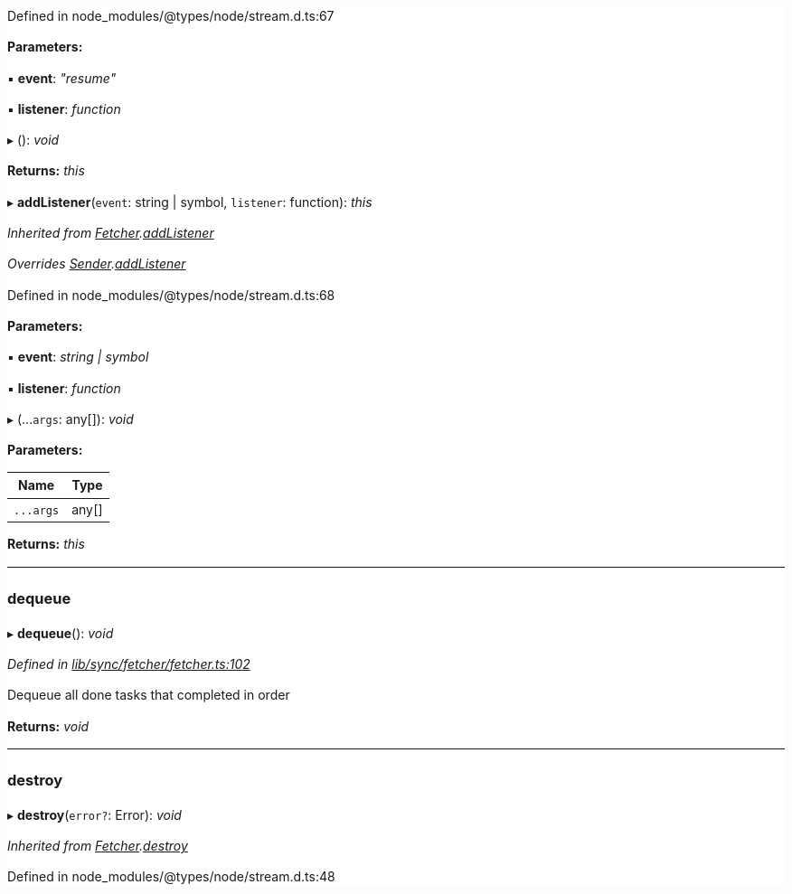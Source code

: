 Defined in node_modules/@types/node/stream.d.ts:67

**Parameters:**

▪ **event**: _"resume"_

▪ **listener**: _function_

▸ (): _void_

**Returns:** _this_

▸ **addListener**(`event`: string | symbol, `listener`: function): _this_

_Inherited from [Fetcher](_sync_fetcher_fetcher_.fetcher.md).[addListener](_sync_fetcher_fetcher_.fetcher.md#addlistener)_

_Overrides [Sender](_net_protocol_sender_.sender.md).[addListener](_net_protocol_sender_.sender.md#addlistener)_

Defined in node_modules/@types/node/stream.d.ts:68

**Parameters:**

▪ **event**: _string | symbol_

▪ **listener**: _function_

▸ (...`args`: any[]): _void_

**Parameters:**

| Name      | Type  |
| --------- | ----- |
| `...args` | any[] |

**Returns:** _this_

---

### dequeue

▸ **dequeue**(): _void_

_Defined in [lib/sync/fetcher/fetcher.ts:102](https://github.com/ethereumjs/ethereumjs-client/blob/master/lib/sync/fetcher/fetcher.ts#L102)_

Dequeue all done tasks that completed in order

**Returns:** _void_

---

### destroy

▸ **destroy**(`error?`: Error): _void_

_Inherited from [Fetcher](_sync_fetcher_fetcher_.fetcher.md).[destroy](_sync_fetcher_fetcher_.fetcher.md#destroy)_

Defined in node_modules/@types/node/stream.d.ts:48
